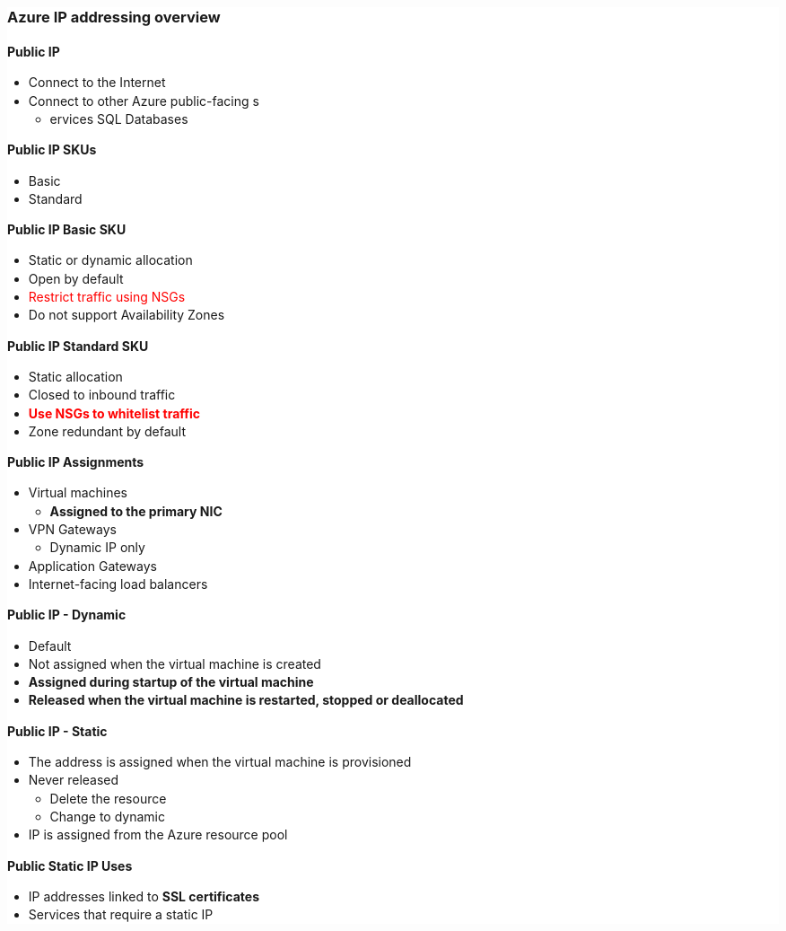 
### Azure IP addressing overview

**Public IP** 

* Connect to the Internet 
* Connect to other Azure public-facing s
	* ervices SQL Databases 


**Public IP SKUs**

* Basic 
* Standard 

**Public IP Basic SKU** 

* Static or dynamic allocation 
* Open by default 
* <span style="color:red">Restrict traffic using NSGs</span>
* Do not support Availability Zones 

**Public IP Standard SKU** 

* Static allocation 
* Closed to inbound traffic 
* **<span style="color:red">Use NSGs to whitelist traffic</span>** 
* Zone redundant by default 


**Public IP Assignments** 

* Virtual machines 
	* **Assigned to the primary NIC** 
* VPN Gateways 
	* Dynamic IP only 
* Application Gateways 
* Internet-facing load balancers 

**Public IP - Dynamic** 

* Default 
* Not assigned when the virtual machine is created 
* **Assigned during startup of the virtual machine** 
* **Released when the virtual machine is restarted, stopped or deallocated** 

**Public IP - Static** 

* The address is assigned when the virtual machine is provisioned 
* Never released 
	* Delete the resource 
	* Change to dynamic 
* IP is assigned from the Azure resource pool 


**Public Static IP Uses** 

* IP addresses linked to **SSL certificates** 
* Services that require a static IP 
